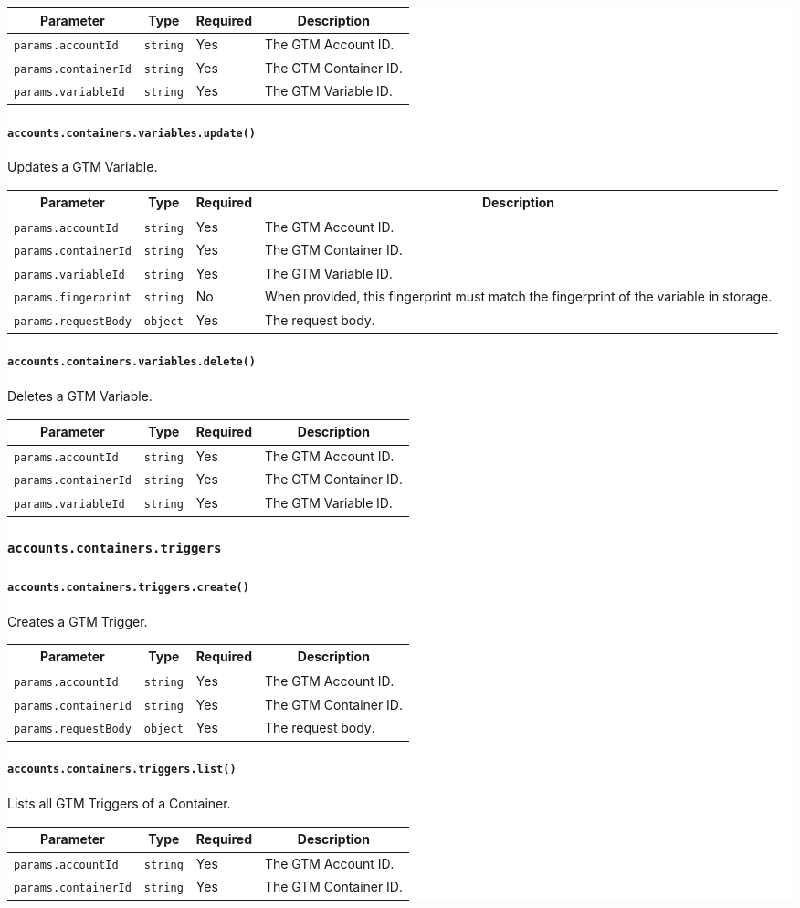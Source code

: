 | Parameter | Type | Required | Description |
|---|---|---|---|
| `params.accountId` | `string` | Yes | The GTM Account ID. |
| `params.containerId` | `string` | Yes | The GTM Container ID. |
| `params.variableId` | `string` | Yes | The GTM Variable ID. |

#### `accounts.containers.variables.update()`

Updates a GTM Variable.

| Parameter | Type | Required | Description |
|---|---|---|---|
| `params.accountId` | `string` | Yes | The GTM Account ID. |
| `params.containerId` | `string` | Yes | The GTM Container ID. |
| `params.variableId` | `string` | Yes | The GTM Variable ID. |
| `params.fingerprint` | `string` | No | When provided, this fingerprint must match the fingerprint of the variable in storage. |
| `params.requestBody` | `object` | Yes | The request body. |

#### `accounts.containers.variables.delete()`

Deletes a GTM Variable.

| Parameter | Type | Required | Description |
|---|---|---|---|
| `params.accountId` | `string` | Yes | The GTM Account ID. |
| `params.containerId` | `string` | Yes | The GTM Container ID. |
| `params.variableId` | `string` | Yes | The GTM Variable ID. |

### `accounts.containers.triggers`

#### `accounts.containers.triggers.create()`

Creates a GTM Trigger.

| Parameter | Type | Required | Description |
|---|---|---|---|
| `params.accountId` | `string` | Yes | The GTM Account ID. |
| `params.containerId` | `string` | Yes | The GTM Container ID. |
| `params.requestBody` | `object` | Yes | The request body. |

#### `accounts.containers.triggers.list()`

Lists all GTM Triggers of a Container.

| Parameter | Type | Required | Description |
|---|---|---|---|
| `params.accountId` | `string` | Yes | The GTM Account ID. |
| `params.containerId` | `string` | Yes | The GTM Container ID. |
